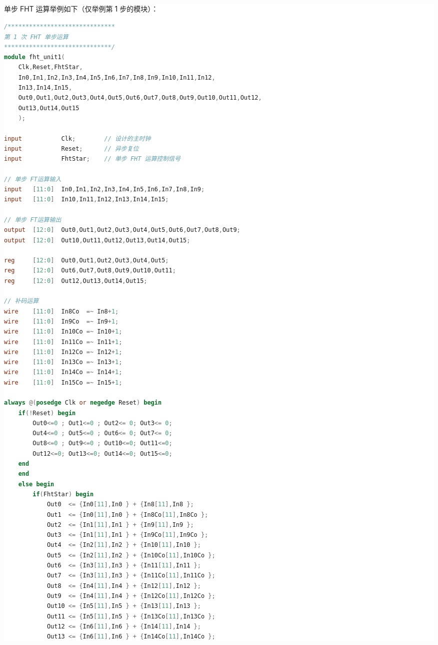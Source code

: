 单步 FHT 运算举例如下（仅举例第 1 步的模块）：

```verilog fht_unit1.v
/******************************
第 1 次 FHT 单步运算
******************************/
module fht_unit1(
    Clk,Reset,FhtStar,
    In0,In1,In2,In3,In4,In5,In6,In7,In8,In9,In10,In11,In12,
    In13,In14,In15,
    Out0,Out1,Out2,Out3,Out4,Out5,Out6,Out7,Out8,Out9,Out10,Out11,Out12,
    Out13,Out14,Out15
    );

input           Clk;        // 设计的主时钟
input           Reset;      // 异步复位
input           FhtStar;    // 单步 FHT 运算控制信号

// 单步 FT运算输入
input   [11:0]  In0,In1,In2,In3,In4,In5,In6,In7,In8,In9;
input   [11:0]  In10,In11,In12,In13,In14,In15;

// 单步 FT运算输出
output  [12:0]  Out0,Out1,Out2,Out3,Out4,Out5,Out6,Out7,Out8,Out9;
output  [12:0]  Out10,Out11,Out12,Out13,Out14,Out15;

reg     [12:0]  Out0,Out1,Out2,Out3,Out4,Out5;
reg     [12:0]  Out6,Out7,Out8,Out9,Out10,Out11;
reg     [12:0]  Out12,Out13,Out14,Out15;

// 补码运算
wire    [11:0]  In8Co  =~ In8+1;
wire    [11:0]  In9Co  =~ In9+1;
wire    [11:0]  In10Co =~ In10+1;
wire    [11:0]  In11Co =~ In11+1;
wire    [11:0]  In12Co =~ In12+1;
wire    [11:0]  In13Co =~ In13+1;
wire    [11:0]  In14Co =~ In14+1;
wire    [11:0]  In15Co =~ In15+1;

always @(posedge Clk or negedge Reset) begin
    if(!Reset) begin
        Out0<=0 ; Out1<=0 ; Out2<= 0; Out3<= 0;
        Out4<=0 ; Out5<=0 ; Out6<= 0; Out7<= 0;
        Out8<=0 ; Out9<=0 ; Out10<=0; Out11<=0;
        Out12<=0; Out13<=0; Out14<=0; Out15<=0;
    end
    end
    else begin
        if(FhtStar) begin
            Out0  <= {In0[11],In0 } + {In8[11],In8 };
            Out1  <= {In0[11],In0 } + {In8Co[11],In8Co };
            Out2  <= {In1[11],In1 } + {In9[11],In9 };
            Out3  <= {In1[11],In1 } + {In9Co[11],In9Co };
            Out4  <= {In2[11],In2 } + {In10[11],In10 };
            Out5  <= {In2[11],In2 } + {In10Co[11],In10Co };
            Out6  <= {In3[11],In3 } + {In11[11],In11 };
            Out7  <= {In3[11],In3 } + {In11Co[11],In11Co };
            Out8  <= {In4[11],In4 } + {In12[11],In12 };
            Out9  <= {In4[11],In4 } + {In12Co[11],In12Co };
            Out10 <= {In5[11],In5 } + {In13[11],In13 };
            Out11 <= {In5[11],In5 } + {In13Co[11],In13Co };
            Out12 <= {In6[11],In6 } + {In14[11],In14 };
            Out13 <= {In6[11],In6 } + {In14Co[11],In14Co };
```